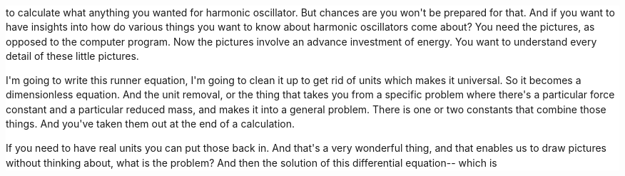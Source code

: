   <span m="415750">to</span> <span m="415870">calculate</span> <span m="416680">what</span>
  <span m="416980">anything</span> <span m="417460">you</span> <span m="417550">wanted</span>
  <span m="417910">for</span> <span m="418280">harmonic</span> <span m="418690">oscillator.</span>
  <span m="419720">But</span> <span m="419860">chances</span> <span m="420310">are</span>
  <span m="420460">you</span> <span m="421720">won't</span> <span m="421930">be</span>
  <span m="422020">prepared</span> <span m="422440">for</span> <span m="422560">that.</span>
  <span m="423700">And</span> <span m="423970">if</span> <span m="424630">you</span>
  <span m="424780">want</span> <span m="425020">to</span> <span m="425260">have</span>
  <span m="425710">insights</span> <span m="426250">into</span> <span m="427060">how</span>
  <span m="427330">do</span> <span m="427510">various</span> <span m="427960">things</span>
  <span m="428260">you</span> <span m="428350">want</span> <span m="428500">to</span>
  <span m="428590">know</span> <span m="428800">about</span> <span m="430240">harmonic</span>
  <span m="430720">oscillators</span> <span m="431710">come</span> <span m="431950">about?</span>
  <span m="433180">You</span> <span m="433360">need</span> <span m="433720">the</span>
  <span m="433870">pictures,</span> <span m="435010">as</span> <span m="435190">opposed</span>
  <span m="435640">to</span> <span m="435760">the</span> <span m="435880">computer</span>
  <span m="436300">program.</span> <span m="437710">Now</span> <span m="437800">the</span>
  <span m="437920">pictures</span> <span m="439020">involve</span> <span m="440160">an</span>
  <span m="440290">advance</span> <span m="441250">investment</span> <span m="442030">of</span>
  <span m="442180">energy.</span> <span m="443650">You</span> <span m="443740">want</span>
  <span m="443890">to</span> <span m="443950">understand</span> <span m="444580">every</span>
  <span m="444850">detail</span> <span m="445450">of</span> <span m="445540">these</span>
  <span m="445720">little</span> <span m="445930">pictures.</span></p><p><span m="451360">I'm</span>
  <span m="451450">going</span> <span m="451550">to</span> <span m="451690">write</span>
  <span m="451930">this</span> <span m="452030">runner</span> <span m="452380">equation,</span>
  <span m="452920">I'm</span> <span m="453040">going</span> <span m="453130">to</span>
  <span m="453220">clean</span> <span m="453580">it</span> <span m="453700">up</span>
  <span m="453850">to</span> <span m="453970">get</span> <span m="454150">rid</span>
  <span m="454300">of</span> <span m="454420">units</span> <span m="455770">which</span>
  <span m="455950">makes</span> <span m="456190">it</span> <span m="456280">universal.</span>
  <span m="458080">So</span> <span m="458260">it</span> <span m="458350">becomes</span>
  <span m="458740">a</span> <span m="459700">dimensionless</span> <span m="460600">equation.</span>
  <span m="461690">And</span> <span m="461820">the</span> <span m="462170">unit</span>
  <span m="463210">removal,</span> <span m="463930">or</span> <span m="464080">the</span>
  <span m="465640">thing</span> <span m="466000">that</span> <span m="466180">takes</span>
  <span m="468460">you</span> <span m="468580">from</span> <span m="468910">a</span>
  <span m="469000">specific</span> <span m="469540">problem</span> <span m="470400">where</span>
  <span m="470530">there's</span> <span m="470740">a</span> <span m="470800">particular</span>
  <span m="471370">force</span> <span m="471700">constant</span> <span m="472220">and</span>
  <span m="472380">a</span> <span m="472450">particular</span> <span m="474090">reduced</span>
  <span m="474520">mass,</span> <span m="475960">and</span> <span m="476230">makes</span>
  <span m="476560">it</span> <span m="476650">into</span> <span m="476920">a</span>
  <span m="476950">general</span> <span m="477310">problem.</span> <span m="477640">There</span>
  <span m="477820">is</span> <span m="477940">one</span> <span m="478390">or</span>
  <span m="478540">two</span> <span m="479800">constants</span> <span m="480400">that</span>
  <span m="480520">combine</span> <span m="481270">those</span> <span m="482080">things.</span>
  <span m="483500">And</span> <span m="484150">you've</span> <span m="484300">taken</span>
  <span m="484660">them</span> <span m="484810">out</span> <span m="485100">at</span>
  <span m="485260">the</span> <span m="485440">end</span> <span m="485650">of</span>
  <span m="485740">a</span> <span m="485800">calculation.</span></p><p><span m="486700">If</span>
  <span m="486880">you</span> <span m="487030">need</span> <span m="487840">to</span>
  <span m="488020">have</span> <span m="488560">real</span> <span m="488890">units</span>
  <span m="489310">you</span> <span m="489430">can</span> <span m="489580">put</span>
  <span m="489760">those</span> <span m="490000">back</span> <span m="490300">in.</span>
  <span m="491350">And</span> <span m="491470">that's</span> <span m="491740">a</span>
  <span m="491800">very</span> <span m="492100">wonderful</span> <span m="492550">thing,</span>
  <span m="492820">and</span> <span m="492940">that</span> <span m="493780">enables</span>
  <span m="494290">us</span> <span m="494530">to</span> <span m="495400">draw</span>
  <span m="495670">pictures</span> <span m="496630">without</span> <span m="497470">thinking</span>
  <span m="497890">about,</span> <span m="498160">what</span> <span m="498370">is</span>
  <span m="498490">the</span> <span m="498580">problem?</span> <span m="501180">And</span>
  <span m="501330">then</span> <span m="502440">the</span> <span m="502560">solution</span>
  <span m="503220">of</span> <span m="503400">this</span> <span m="503610">differential</span>
  <span m="504120">equation--</span> <span m="504600">which</span> <span m="504810">is</span>